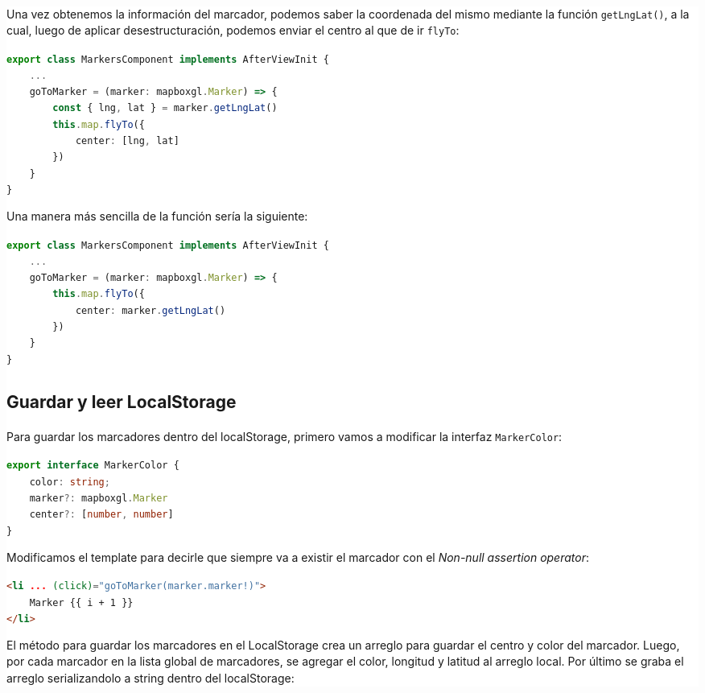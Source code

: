 Una vez obtenemos la información del marcador, podemos saber la coordenada del mismo mediante la función `getLngLat()`, a la cual, luego de aplicar desestructuración, podemos enviar el centro al que de ir `flyTo`:

```ts
export class MarkersComponent implements AfterViewInit {
    ...
    goToMarker = (marker: mapboxgl.Marker) => {
        const { lng, lat } = marker.getLngLat()
        this.map.flyTo({
            center: [lng, lat]
        })
    }
}
```

Una manera más sencilla de la función sería la siguiente:

```ts
export class MarkersComponent implements AfterViewInit {
    ...
    goToMarker = (marker: mapboxgl.Marker) => {
        this.map.flyTo({
            center: marker.getLngLat()
        })
    }
}
```

## Guardar y leer LocalStorage

Para guardar los marcadores dentro del localStorage, primero vamos a modificar la interfaz `MarkerColor`:

```ts
export interface MarkerColor {
    color: string;
    marker?: mapboxgl.Marker
    center?: [number, number]
}
```

Modificamos el template para decirle que siempre va a existir el marcador con el *Non-null assertion operator*:

```html
<li ... (click)="goToMarker(marker.marker!)">
    Marker {{ i + 1 }}
</li>
```

El método para guardar los marcadores en el LocalStorage crea un arreglo para guardar el centro y color del marcador. Luego, por cada marcador en la lista global de marcadores, se agregar el color, longitud y latitud al arreglo local. Por último se graba el arreglo serializandolo a string dentro del localStorage:
